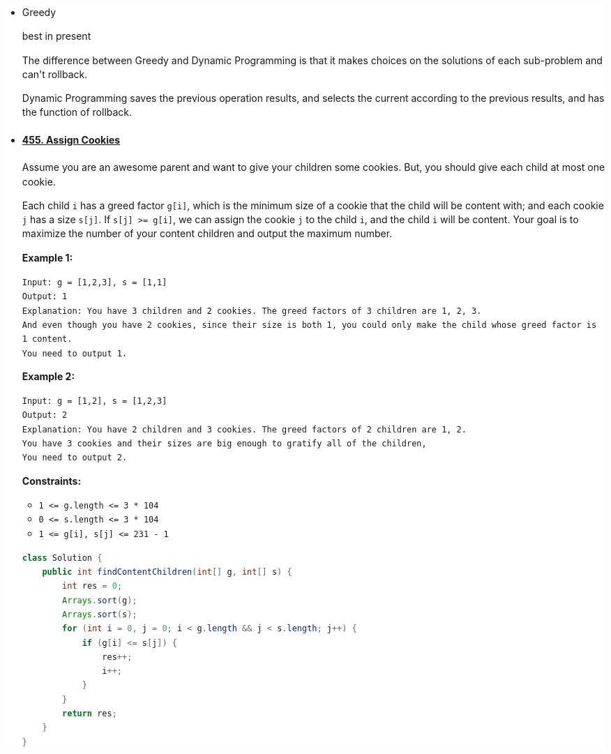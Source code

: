 
+ Greedy

  best in present

  The difference between Greedy and Dynamic Programming is that it makes choices on the solutions of each sub-problem and can't rollback. 

  Dynamic Programming saves the previous operation results, and selects the current according to the previous results, and has the function of rollback.

+ #### [455. Assign Cookies](https://leetcode-cn.com/problems/assign-cookies/)

  Assume you are an awesome parent and want to give your children some cookies. But, you should give each child at most one cookie.

  Each child `i` has a greed factor `g[i]`, which is the minimum size of a cookie that the child will be content with; and each cookie `j` has a size `s[j]`. If `s[j] >= g[i]`, we can assign the cookie `j` to the child `i`, and the child `i` will be content. Your goal is to maximize the number of your content children and output the maximum number.

  **Example 1:**

  ```
  Input: g = [1,2,3], s = [1,1]
  Output: 1
  Explanation: You have 3 children and 2 cookies. The greed factors of 3 children are 1, 2, 3. 
  And even though you have 2 cookies, since their size is both 1, you could only make the child whose greed factor is 1 content.
  You need to output 1.
  ```

  **Example 2:**

  ```
  Input: g = [1,2], s = [1,2,3]
  Output: 2
  Explanation: You have 2 children and 3 cookies. The greed factors of 2 children are 1, 2. 
  You have 3 cookies and their sizes are big enough to gratify all of the children, 
  You need to output 2.
  ```

  **Constraints:**

  - `1 <= g.length <= 3 * 104`
  - `0 <= s.length <= 3 * 104`
  - `1 <= g[i], s[j] <= 231 - 1`

  ```java
  class Solution {
      public int findContentChildren(int[] g, int[] s) {
          int res = 0;
          Arrays.sort(g);
          Arrays.sort(s);
          for (int i = 0, j = 0; i < g.length && j < s.length; j++) {
              if (g[i] <= s[j]) {
                  res++;
                  i++;
              } 
          }
          return res;
      }
  }
  ```
